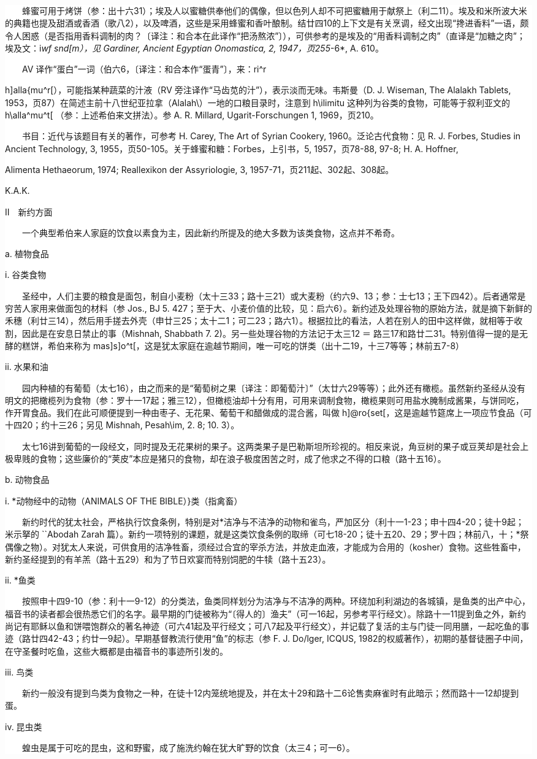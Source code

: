 　　蜂蜜可用于烤饼（参：出十六31）；埃及人以蜜糖供奉他们的偶像，但以色列人却不可把蜜糖用于献祭上（利二11）。埃及和米所波大米的典籍也提及甜酒或香酒（歌八2），以及啤酒，这些是采用蜂蜜和香叶酿制。结廿四10的上下文是有关烹调，经文出现“搀进香料”一语，颇令人困惑（是否指用香料调制的肉？〔译注：和合本在此译作“把汤熬浓”〕），可供参考的是埃及的“用香料调制之肉”（直译是“加糖之肉”；埃及文：i*wf snd[m），见 Gardiner, Ancient Egyptian Onomastica, 2, 1947，页255*-6*, A. 610。

　　AV 译作“蛋白”一词（伯六6，〔译注：和合本作“蛋青”〕，来：ri^r

h]alla{mu^r[），可能指某种蔬菜的汁液（RV 旁注译作“马齿苋的汁”），表示淡而无味。韦斯曼（D. J. Wiseman, The Alalakh Tablets, 1953，页87）在简述主前十八世纪亚拉拿（Alalah\）一地的口粮目录时，注意到 h\ilimitu 这种列为谷类的食物，可能等于叙利亚文的 h\alla^mu^t[ （参：上述希伯来文拼法）。参 A. R. Millard, Ugarit-Forschungen 1, 1969，页210。

　　书目：近代与该题目有关的著作，可参考 H. Carey, The Art of Syrian Cookery, 1960。泛论古代食物：见 R. J. Forbes, Studies in Ancient Technology, 3, 1955，页50-105。关于蜂蜜和糖：Forbes，上引书，5, 1957，页78-88, 97-8; H. A. Hoffner,

Alimenta Hethaeorum, 1974; Reallexikon der Assyriologie, 3, 1957-71，页211起、302起、308起。

K.A.K.

Ⅱ　新约方面

　　一个典型希伯来人家庭的饮食以素食为主，因此新约所提及的绝大多数为该类食物，这点并不希奇。

a. 植物食品

i. 谷类食物

　　圣经中，人们主要的粮食是面包，制自小麦粉（太十三33；路十三21）或大麦粉（约六9、13；参：士七13；王下四42）。后者通常是穷苦人家用来做面包的材料（参 Jos., BJ 5. 427；至于大、小麦价值的比较，见：启六6）。新约述及处理谷物的原始方法，就是摘下新鲜的禾穗（利廿三14），然后用手搓去外壳（申廿三25；太十二1；可二23；路六1）。根据拉比的看法，人若在别人的田中这样做，就相等于收割，因此是在安息日禁止的事（Mishnah, Shabbath 7. 2)。另一些处理谷物的方法记于太三12 ＝ 路三17和路廿二31。特别值得一提的是无酵的糕饼，希伯来称为 mas]s]o^t[，这是犹太家庭在逾越节期间，唯一可吃的饼类（出十二19，十三7等等；林前五7-8）

ii. 水果和油

　　园内种植的有葡萄（太七16），由之而来的是“葡萄树之果〔译注：即葡萄汁〕”（太廿六29等等）；此外还有橄榄。虽然新约圣经从没有明文的把橄榄列为食物（参：罗十一17起；雅三12），但橄榄油却十分有用，可用来调制食物，橄榄果则可用盐水腌制成酱果，与饼同吃，作开胃食品。我们在此可顺便提到一种由枣子、无花果、葡萄干和醋做成的混合酱，叫做 h]@ro{set[，这是逾越节筵席上一项应节食品（可十四20；约十三26；另见 Mishnah, Pesah\im, 2. 8; 10. 3）。

　　太七16讲到葡萄的一段经文，同时提及无花果树的果子。这两类果子是巴勒斯坦所珍视的。相反来说，角豆树的果子或豆荚却是社会上极卑贱的食物；这些廉价的“荚皮”本应是猪只的食物，却在浪子极度困苦之时，成了他求之不得的口粮（路十五16）。

b. 动物食品

i. *动物经中的动物（ANIMALS OF THE BIBLE）}类（指禽畜）

　　新约时代的犹太社会，严格执行饮食条例，特别是对*洁净与不洁净的动物和雀鸟，严加区分（利十一1-23；申十四4-20；徒十9起；米示拏的 ``Abodah Zarah 篇）。新约一项特别的课题，就是这类饮食条例的取缔（可七18-20；徒十五20、29；罗十四；林前八，十；*祭偶像之物）。对犹太人来说，可供食用的洁净牲畜，须经过合宜的宰杀方法，并放走血液，才能成为合用的（kosher）食物。这些牲畜中，新约圣经提到的有羊羔（路十五29）和为了节日欢宴而特别饲肥的牛犊（路十五23）。

ii. *鱼类

　　按照申十四9-10（参：利十一9-12）的分类法，鱼类同样划分为洁净与不洁净的两种。环绕加利利湖边的各城镇，是鱼类的出产中心，福音书的读者都会很热悉它们的名字。最早期的门徒被称为“〔得人的〕渔夫”（可一16起，另参考平行经文）。除路十一11提到鱼之外，新约尚记有耶稣以鱼和饼喂饱群众的著名神迹（可六41起及平行经文；可八7起及平行经文），并记载了复活的主与门徒一同用膳，一起吃鱼的事迹（路廿四42-43；约廿一9起）。早期基督教流行使用“鱼”的标志（参 F. J. Do/lger, ICQUS, 1982的权威著作），初期的基督徒圈子中间，在守圣餐时吃鱼，这些大概都是由福音书的事迹所引发的。

iii. 鸟类

　　新约一般没有提到鸟类为食物之一种，在徒十12内笼统地提及，并在太十29和路十二6论售卖麻雀时有此暗示；然而路十一12却提到蛋。

iv. 昆虫类

　　蝗虫是属于可吃的昆虫，这和野蜜，成了施洗约翰在犹大旷野的饮食（太三4；可一6）。
